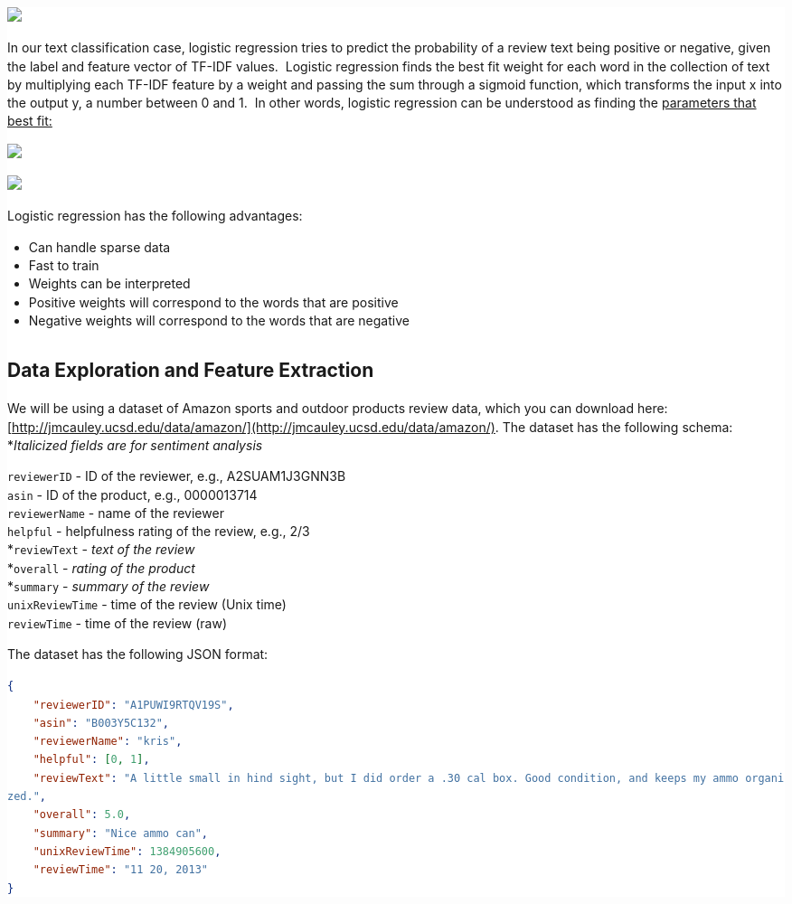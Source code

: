 ![](https://hpe-developer-portal.s3.amazonaws.com/uploads/media/2020/9/image13-1603903017520.png)

In our text classification case, logistic regression tries to predict the probability of a review text being positive or negative, given the label and feature vector of TF-IDF values.  Logistic regression finds the best fit weight for each word in the collection of text by multiplying each TF-IDF feature by a weight and passing the sum through a sigmoid function, which transforms the input x into the output y, a number between 0 and 1.  In other words, logistic regression can be understood as finding the [parameters that best fit:](http://logisticregressionanalysis.com/86-what-is-logistic-regression/)

![](https://hpe-developer-portal.s3.amazonaws.com/uploads/media/2020/9/image16-1603903026176.png)

![](https://hpe-developer-portal.s3.amazonaws.com/uploads/media/2020/9/image19-1603903034716.png)

Logistic regression has the following advantages:

-   Can handle sparse data
-   Fast to train
-   Weights can be interpreted
  -   Positive weights will correspond to the words that are positive
  -   Negative weights will correspond to the words that are negative

## Data Exploration and Feature Extraction

We will be using a dataset of Amazon sports and outdoor products review data, which you can download here: [http://jmcauley.ucsd.edu/data/amazon/](http://jmcauley.ucsd.edu/data/amazon/). The dataset has the following schema:  
**Italicized fields are for sentiment analysis*  

`reviewerID` - ID of the reviewer, e.g., A2SUAM1J3GNN3B  
`asin` - ID of the product, e.g., 0000013714  
`reviewerName` - name of the reviewer  
`helpful` - helpfulness rating of the review, e.g., 2/3  
\*`reviewText` - *text of the review*  
\*`overall` - *rating of the product*  
\*`summary` - *summary of the review*  
`unixReviewTime` - time of the review (Unix time)  
`reviewTime` - time of the review (raw)

The dataset has the following JSON format:

```json
{
	"reviewerID": "A1PUWI9RTQV19S",
	"asin": "B003Y5C132",
	"reviewerName": "kris",
	"helpful": [0, 1],
	"reviewText": "A little small in hind sight, but I did order a .30 cal box. Good condition, and keeps my ammo organized.",
	"overall": 5.0,
	"summary": "Nice ammo can",
	"unixReviewTime": 1384905600,
	"reviewTime": "11 20, 2013"
}
```
